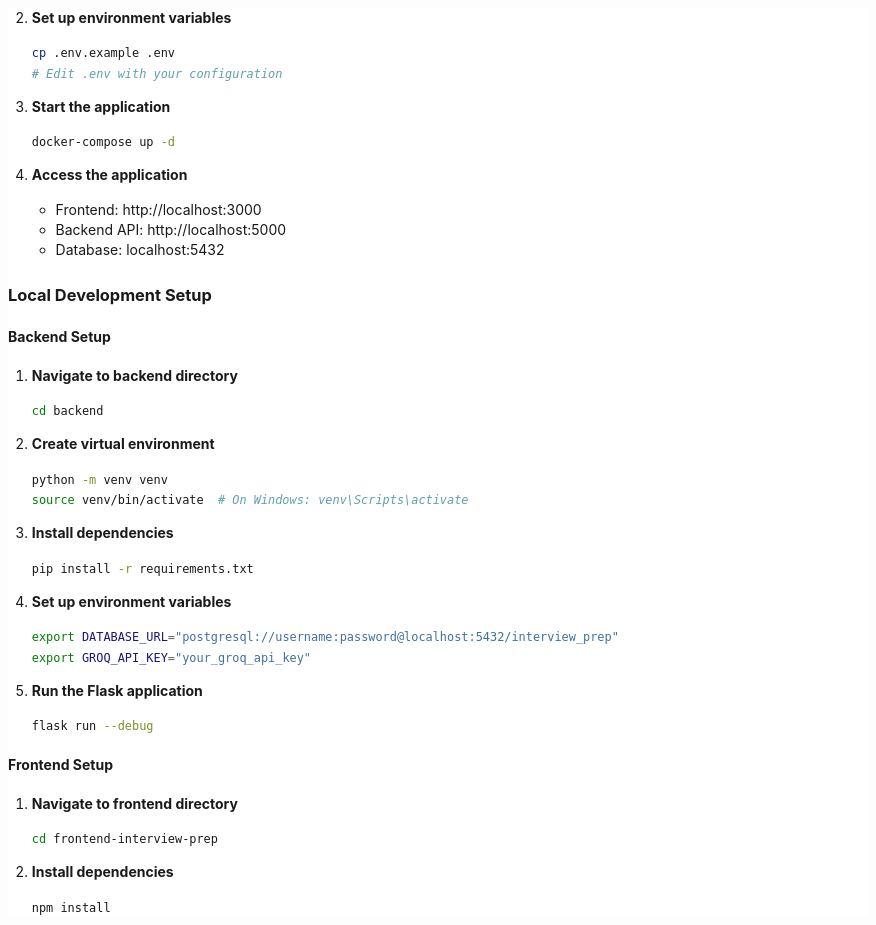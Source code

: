2. **Set up environment variables**
   ```bash
   cp .env.example .env
   # Edit .env with your configuration
   ```

3. **Start the application**
   ```bash
   docker-compose up -d
   ```

4. **Access the application**
   - Frontend: http://localhost:3000
   - Backend API: http://localhost:5000
   - Database: localhost:5432

### Local Development Setup

#### Backend Setup

1. **Navigate to backend directory**
   ```bash
   cd backend
   ```

2. **Create virtual environment**
   ```bash
   python -m venv venv
   source venv/bin/activate  # On Windows: venv\Scripts\activate
   ```

3. **Install dependencies**
   ```bash
   pip install -r requirements.txt
   ```

4. **Set up environment variables**
   ```bash
   export DATABASE_URL="postgresql://username:password@localhost:5432/interview_prep"
   export GROQ_API_KEY="your_groq_api_key"
   ```

5. **Run the Flask application**
   ```bash
   flask run --debug
   ```

#### Frontend Setup

1. **Navigate to frontend directory**
   ```bash
   cd frontend-interview-prep
   ```

2. **Install dependencies**
   ```bash
   npm install
   ```
